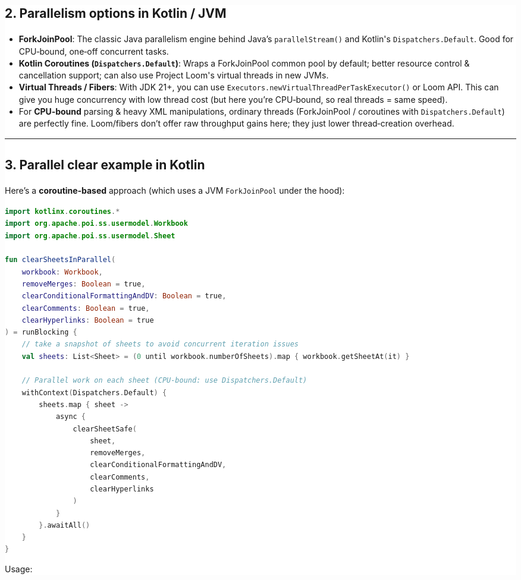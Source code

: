 ## 2. Parallelism options in Kotlin / JVM

- **ForkJoinPool**: The classic Java parallelism engine behind Java’s `parallelStream()` and Kotlin's `Dispatchers.Default`. Good for CPU‑bound, one‑off concurrent tasks.
- **Kotlin Coroutines (`Dispatchers.Default`)**: Wraps a ForkJoinPool common pool by default; better resource control & cancellation support; can also use Project Loom's virtual threads in new JVMs.
- **Virtual Threads / Fibers**: With JDK 21+, you can use `Executors.newVirtualThreadPerTaskExecutor()` or Loom API. This can give you huge concurrency with low thread cost (but here you’re CPU‑bound, so real threads = same speed).
- For **CPU‑bound** parsing & heavy XML manipulations, ordinary threads (ForkJoinPool / coroutines with `Dispatchers.Default`) are perfectly fine. Loom/fibers don’t offer raw throughput gains here; they just lower thread‑creation overhead.

---

## 3. Parallel clear example in Kotlin

Here’s a **coroutine‑based** approach (which uses a JVM `ForkJoinPool` under the hood):

```kotlin
import kotlinx.coroutines.*
import org.apache.poi.ss.usermodel.Workbook
import org.apache.poi.ss.usermodel.Sheet

fun clearSheetsInParallel(
    workbook: Workbook,
    removeMerges: Boolean = true,
    clearConditionalFormattingAndDV: Boolean = true,
    clearComments: Boolean = true,
    clearHyperlinks: Boolean = true
) = runBlocking {
    // take a snapshot of sheets to avoid concurrent iteration issues
    val sheets: List<Sheet> = (0 until workbook.numberOfSheets).map { workbook.getSheetAt(it) }

    // Parallel work on each sheet (CPU-bound: use Dispatchers.Default)
    withContext(Dispatchers.Default) {
        sheets.map { sheet ->
            async {
                clearSheetSafe(
                    sheet,
                    removeMerges,
                    clearConditionalFormattingAndDV,
                    clearComments,
                    clearHyperlinks
                )
            }
        }.awaitAll()
    }
}
```

Usage:
